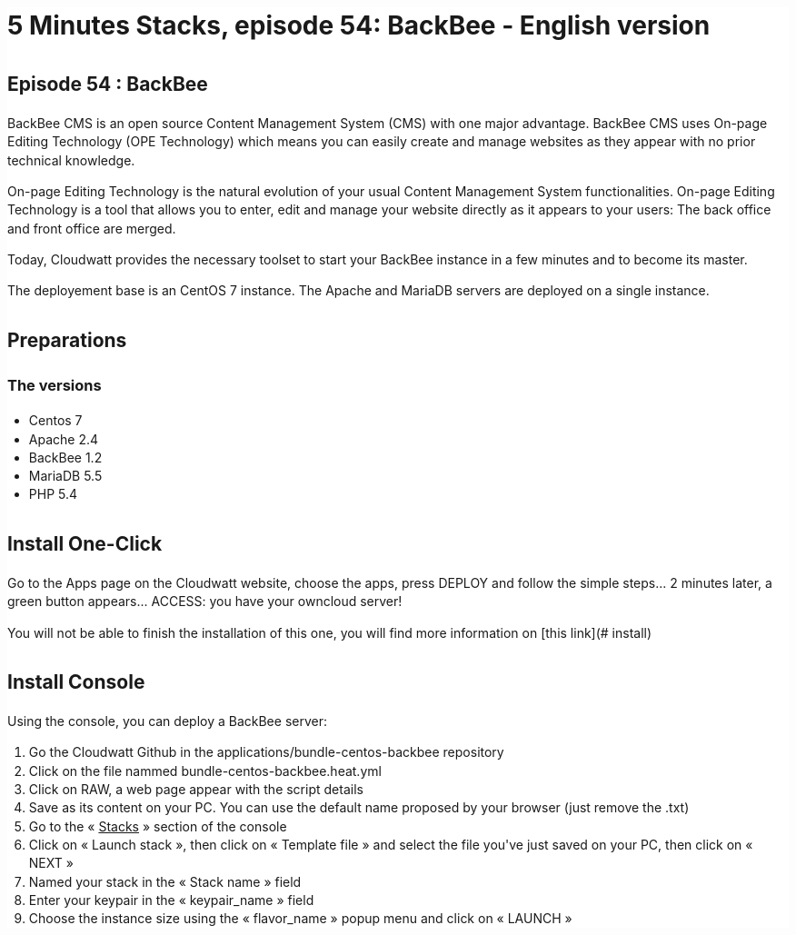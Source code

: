 # 5 Minutes Stacks, episode 54: BackBee - English version

## Episode 54 : BackBee

BackBee CMS is an open source Content Management System (CMS) with one major advantage. BackBee CMS uses On-page Editing Technology (OPE Technology) which means you can easily create and manage websites as they appear with no prior technical knowledge.
                                      

On-page Editing Technology  is the natural evolution of your usual Content Management System functionalities. On-page Editing Technology is a tool that allows you to enter, edit and manage your website directly as it appears to your users: The back office and front office are merged.

Today, Cloudwatt provides the necessary toolset to start your BackBee instance in a few minutes and to become its master.

The deployement base is an CentOS 7 instance. The Apache and MariaDB servers are deployed on a single instance.

## Preparations

### The versions

* Centos 7 
* Apache 2.4
* BackBee 1.2
* MariaDB 5.5
* PHP 5.4

## Install One-Click

Go to the Apps page on the Cloudwatt website, choose the apps, press DEPLOY and follow the simple steps... 2 minutes later, a green button appears... ACCESS: you have your owncloud server!

You will not be able to finish the installation of this one, you will find more information on [this link](# install)

## Install Console

Using the console, you can deploy a BackBee server:

1.	Go the Cloudwatt Github in the applications/bundle-centos-backbee repository
2.	Click on the file nammed bundle-centos-backbee.heat.yml
3.	Click on RAW, a web page appear with the script details
4.	Save as its content on your PC. You can use the default name proposed by your browser (just remove the .txt)
5.  Go to the « [Stacks](https://console.cloudwatt.com/project/stacks/) » section of the console
6.	Click on « Launch stack », then click on « Template file » and select the file you've just saved on your PC, then click on « NEXT »
7.	Named your stack in the « Stack name » field
8.	Enter your keypair in the « keypair_name » field
9.	Choose the instance size using the « flavor_name » popup menu and click on « LAUNCH »
